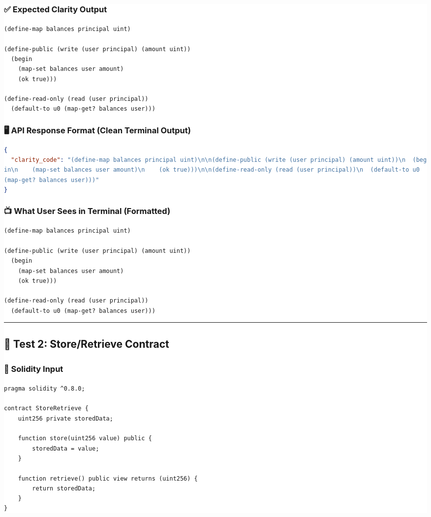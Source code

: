 ### ✅ Expected Clarity Output

```clarity
(define-map balances principal uint)

(define-public (write (user principal) (amount uint))
  (begin
    (map-set balances user amount)
    (ok true)))

(define-read-only (read (user principal))
  (default-to u0 (map-get? balances user)))
```

### 🖥️ API Response Format (Clean Terminal Output)

```json
{
  "clarity_code": "(define-map balances principal uint)\n\n(define-public (write (user principal) (amount uint))\n  (begin\n    (map-set balances user amount)\n    (ok true)))\n\n(define-read-only (read (user principal))\n  (default-to u0 (map-get? balances user)))"
}
```

### 📺 What User Sees in Terminal (Formatted)

```clarity
(define-map balances principal uint)

(define-public (write (user principal) (amount uint))
  (begin
    (map-set balances user amount)
    (ok true)))

(define-read-only (read (user principal))
  (default-to u0 (map-get? balances user)))
```

---

## 🧪 Test 2: Store/Retrieve Contract

### 📝 Solidity Input

```solidity
pragma solidity ^0.8.0;

contract StoreRetrieve {
    uint256 private storedData;

    function store(uint256 value) public {
        storedData = value;
    }

    function retrieve() public view returns (uint256) {
        return storedData;
    }
}
```
